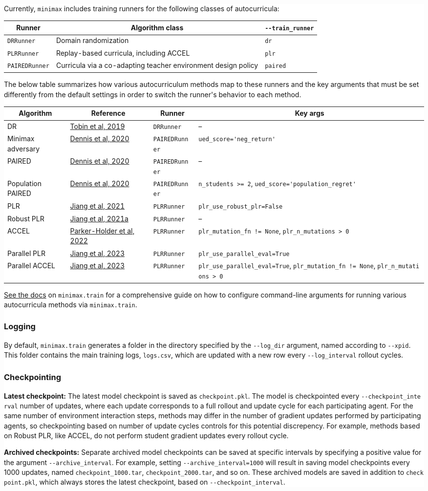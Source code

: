 Currently, `minimax` includes training runners for the following classes of autocurricula:

| **Runner**     | **Algorithm class**                                           | **`--train_runner`** |
| -------------- | ------------------------------------------------------------- | --------------------- |
| `DRRunner`     | Domain randomization                                          | `dr`                  |
| `PLRRunner`    | Replay-based curricula, including ACCEL                       | `plr`                 |
| `PAIREDRunner` | Curricula via a co-adapting teacher environment design policy | `paired`              |

The below table summarizes how various autocurriculum methods map to these runners and the key arguments that must be set differently from the default settings in order to switch the runner's behavior to each method.

| **Algorithm**  | **Reference** | **Runner** | **Key args** |
| - | - | - | - |
| DR  | [Tobin et al, 2019](https://arxiv.org/abs/1703.06907) | `DRRunner` | – |
| Minimax adversary      | [Dennis et al, 2020](https://arxiv.org/abs/2012.02096) | `PAIREDRunner` | `ued_score='neg_return'` |
| PAIRED            | [Dennis et al, 2020](https://arxiv.org/abs/2012.02096)          | `PAIREDRunner` | – |
| Population PAIRED | [Dennis et al, 2020](https://arxiv.org/abs/2012.02096)          | `PAIREDRunner` | `n_students >= 2`, `ued_score='population_regret'` |
| PLR               | [Jiang et al, 2021](https://arxiv.org/abs/2010.03934)           | `PLRRunner`    | `plr_use_robust_plr=False` |
| Robust PLR        | [Jiang et al, 2021a](https://arxiv.org/abs/2110.02439)           | `PLRRunner`    | – |
| ACCEL             | [Parker-Holder et al, 2022](https://arxiv.org/abs/2203.01302)   | `PLRRunner`    | `plr_mutation_fn != None`, `plr_n_mutations > 0` |
| Parallel PLR      | [Jiang et al, 2023](https://openreview.net/forum?id=vxZgTbmC4L) | `PLRRunner`    | `plr_use_parallel_eval=True` |
| Parallel ACCEL    | [Jiang et al, 2023](https://openreview.net/forum?id=vxZgTbmC4L) | `PLRRunner`    | `plr_use_parallel_eval=True`, `plr_mutation_fn != None`, `plr_n_mutations > 0`|

[See the docs](docs/train_args.md) on `minimax.train` for a comprehensive guide on how to configure command-line arguments for running various autocurricula methods via `minimax.train`.

### Logging

By default, `minimax.train` generates a folder in the directory specified by the `--log_dir` argument, named according to `--xpid`. This folder contains the main training logs, `logs.csv`, which are updated with a new row every `--log_interval` rollout cycles.

### Checkpointing

**Latest checkpoint:**
The latest model checkpoint is saved as `checkpoint.pkl`. The model is checkpointed every `--checkpoint_interval` number of updates, where each update corresponds to a full rollout and update cycle for each participating agent. For the same number of environment interaction steps, methods may differ in the number of gradient updates performed by participating agents, so checkpointing based on number of update cycles controls for this potential discrepency. For example, methods based on Robust PLR, like ACCEL, do not perform student gradient updates every rollout cycle.

**Archived checkpoints:**
Separate archived model checkpoints can be saved at specific intervals by specifying a positive value for the argument `--archive_interval`. For example, setting `--archive_interval=1000`  will result in saving model checkpoints every 1000 updates, named `checkpoint_1000.tar`, `checkpoint_2000.tar`, and so on. These archived models are saved in addition to `checkpoint.pkl`, which always stores the latest checkpoint, based on `--checkpoint_interval`.

